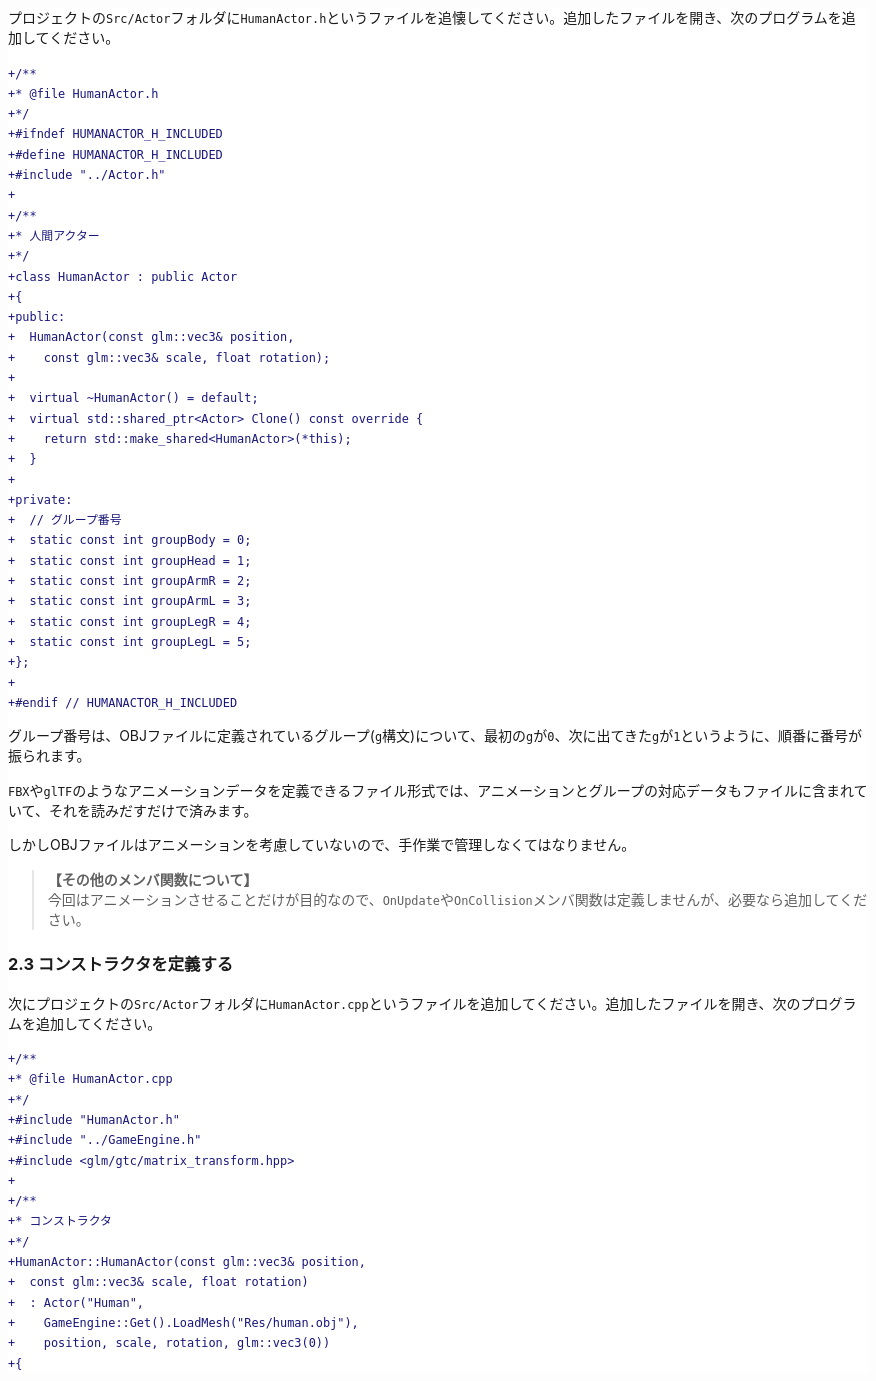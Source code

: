 プロジェクトの`Src/Actor`フォルダに`HumanActor.h`というファイルを追懐してください。追加したファイルを開き、次のプログラムを追加してください。

```diff
+/**
+* @file HumanActor.h
+*/
+#ifndef HUMANACTOR_H_INCLUDED
+#define HUMANACTOR_H_INCLUDED
+#include "../Actor.h"
+
+/**
+* 人間アクター
+*/
+class HumanActor : public Actor
+{
+public:
+  HumanActor(const glm::vec3& position,
+    const glm::vec3& scale, float rotation);
+
+  virtual ~HumanActor() = default;
+  virtual std::shared_ptr<Actor> Clone() const override {
+    return std::make_shared<HumanActor>(*this);
+  }
+
+private:
+  // グループ番号
+  static const int groupBody = 0;
+  static const int groupHead = 1;
+  static const int groupArmR = 2;
+  static const int groupArmL = 3;
+  static const int groupLegR = 4;
+  static const int groupLegL = 5;
+};
+
+#endif // HUMANACTOR_H_INCLUDED
```

グループ番号は、OBJファイルに定義されているグループ(`g`構文)について、最初の`g`が`0`、次に出てきた`g`が`1`というように、順番に番号が振られます。

`FBX`や`glTF`のようなアニメーションデータを定義できるファイル形式では、アニメーションとグループの対応データもファイルに含まれていて、それを読みだすだけで済みます。

しかしOBJファイルはアニメーションを考慮していないので、手作業で管理しなくてはなりません。

>**【その他のメンバ関数について】**<br>
>今回はアニメーションさせることだけが目的なので、`OnUpdate`や`OnCollision`メンバ関数は定義しませんが、必要なら追加してください。

### 2.3 コンストラクタを定義する

次にプロジェクトの`Src/Actor`フォルダに`HumanActor.cpp`というファイルを追加してください。追加したファイルを開き、次のプログラムを追加してください。

```diff
+/**
+* @file HumanActor.cpp
+*/
+#include "HumanActor.h"
+#include "../GameEngine.h"
+#include <glm/gtc/matrix_transform.hpp>
+
+/**
+* コンストラクタ
+*/
+HumanActor::HumanActor(const glm::vec3& position,
+  const glm::vec3& scale, float rotation)
+  : Actor("Human",
+    GameEngine::Get().LoadMesh("Res/human.obj"),
+    position, scale, rotation, glm::vec3(0))
+{
```